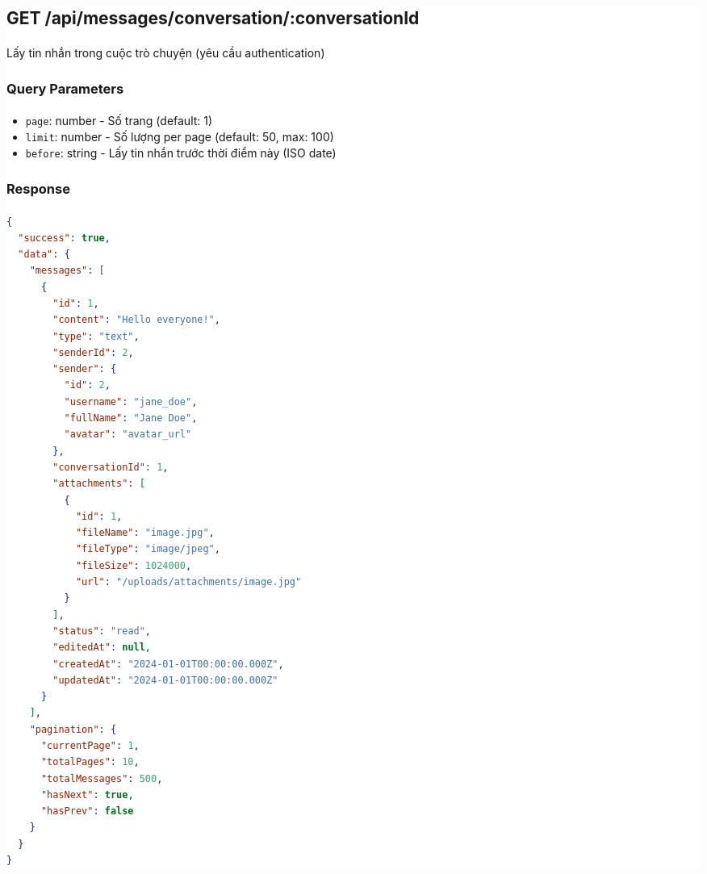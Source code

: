 ## GET /api/messages/conversation/:conversationId
Lấy tin nhắn trong cuộc trò chuyện (yêu cầu authentication)

### Query Parameters
- `page`: number - Số trang (default: 1)
- `limit`: number - Số lượng per page (default: 50, max: 100)
- `before`: string - Lấy tin nhắn trước thời điểm này (ISO date)

### Response
```json
{
  "success": true,
  "data": {
    "messages": [
      {
        "id": 1,
        "content": "Hello everyone!",
        "type": "text",
        "senderId": 2,
        "sender": {
          "id": 2,
          "username": "jane_doe",
          "fullName": "Jane Doe",
          "avatar": "avatar_url"
        },
        "conversationId": 1,
        "attachments": [
          {
            "id": 1,
            "fileName": "image.jpg",
            "fileType": "image/jpeg",
            "fileSize": 1024000,
            "url": "/uploads/attachments/image.jpg"
          }
        ],
        "status": "read",
        "editedAt": null,
        "createdAt": "2024-01-01T00:00:00.000Z",
        "updatedAt": "2024-01-01T00:00:00.000Z"
      }
    ],
    "pagination": {
      "currentPage": 1,
      "totalPages": 10,
      "totalMessages": 500,
      "hasNext": true,
      "hasPrev": false
    }
  }
}
```
